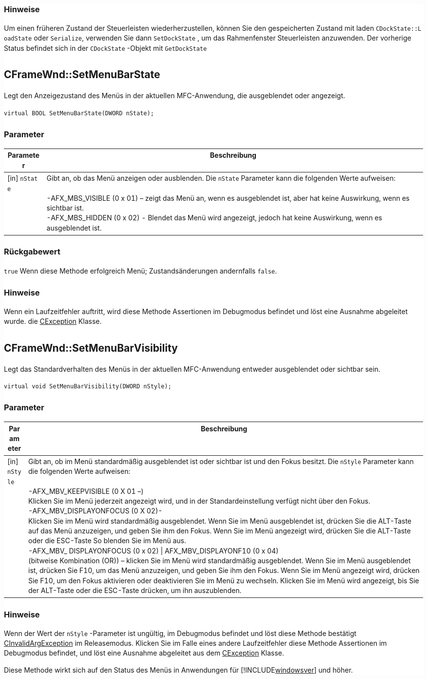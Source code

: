### <a name="remarks"></a>Hinweise  
 Um einen früheren Zustand der Steuerleisten wiederherzustellen, können Sie den gespeicherten Zustand mit laden `CDockState::LoadState` oder `Serialize`, verwenden Sie dann `SetDockState` , um das Rahmenfenster Steuerleisten anzuwenden. Der vorherige Status befindet sich in der `CDockState` -Objekt mit `GetDockState`  
  
##  <a name="setmenubarstate"></a>  CFrameWnd::SetMenuBarState  
 Legt den Anzeigezustand des Menüs in der aktuellen MFC-Anwendung, die ausgeblendet oder angezeigt.  
  
```  
virtual BOOL SetMenuBarState(DWORD nState);
```  
  
### <a name="parameters"></a>Parameter  
  
|Parameter|Beschreibung|  
|---------------|-----------------|  
|[in] `nState`|Gibt an, ob das Menü anzeigen oder ausblenden. Die `nState` Parameter kann die folgenden Werte aufweisen:<br /><br /> -AFX_MBS_VISIBLE (0 x 01) – zeigt das Menü an, wenn es ausgeblendet ist, aber hat keine Auswirkung, wenn es sichtbar ist.<br />-AFX_MBS_HIDDEN (0 x 02) - Blendet das Menü wird angezeigt, jedoch hat keine Auswirkung, wenn es ausgeblendet ist.|  
  
### <a name="return-value"></a>Rückgabewert  
 `true` Wenn diese Methode erfolgreich Menü; Zustandsänderungen andernfalls `false`.  
  
### <a name="remarks"></a>Hinweise  
 Wenn ein Laufzeitfehler auftritt, wird diese Methode Assertionen im Debugmodus befindet und löst eine Ausnahme abgeleitet wurde. die [CException](../../mfc/reference/cexception-class.md) Klasse.  
  
##  <a name="setmenubarvisibility"></a>  CFrameWnd::SetMenuBarVisibility  
 Legt das Standardverhalten des Menüs in der aktuellen MFC-Anwendung entweder ausgeblendet oder sichtbar sein.  
  
```  
virtual void SetMenuBarVisibility(DWORD nStyle);
```  
  
### <a name="parameters"></a>Parameter  
  
|Parameter|Beschreibung|  
|---------------|-----------------|  
|[in] `nStyle`|Gibt an, ob im Menü standardmäßig ausgeblendet ist oder sichtbar ist und den Fokus besitzt. Die `nStyle` Parameter kann die folgenden Werte aufweisen:<br /><br /> -AFX_MBV_KEEPVISIBLE (0 X 01 –)<br />     Klicken Sie im Menü jederzeit angezeigt wird, und in der Standardeinstellung verfügt nicht über den Fokus.<br />-AFX_MBV_DISPLAYONFOCUS (0 X 02)-<br />     Klicken Sie im Menü wird standardmäßig ausgeblendet. Wenn Sie im Menü ausgeblendet ist, drücken Sie die ALT-Taste auf das Menü anzuzeigen, und geben Sie ihm den Fokus. Wenn Sie im Menü angezeigt wird, drücken Sie die ALT-Taste oder die ESC-Taste So blenden Sie im Menü aus.<br />-AFX_MBV_ DISPLAYONFOCUS (0 x 02) &#124; AFX_MBV_DISPLAYONF10 (0 x 04)<br />     (bitweise Kombination (OR)) – klicken Sie im Menü wird standardmäßig ausgeblendet. Wenn Sie im Menü ausgeblendet ist, drücken Sie F10, um das Menü anzuzeigen, und geben Sie ihm den Fokus. Wenn Sie im Menü angezeigt wird, drücken Sie F10, um den Fokus aktivieren oder deaktivieren Sie im Menü zu wechseln. Klicken Sie im Menü wird angezeigt, bis Sie der ALT-Taste oder die ESC-Taste drücken, um ihn auszublenden.|  
  
### <a name="remarks"></a>Hinweise  
 Wenn der Wert der `nStyle` -Parameter ist ungültig, im Debugmodus befindet und löst diese Methode bestätigt [CInvalidArgException](../../mfc/reference/cinvalidargexception-class.md) im Releasemodus. Klicken Sie im Falle eines andere Laufzeitfehler diese Methode Assertionen im Debugmodus befindet, und löst eine Ausnahme abgeleitet aus dem [CException](../../mfc/reference/cexception-class.md) Klasse.  
  
 Diese Methode wirkt sich auf den Status des Menüs in Anwendungen für [!INCLUDE[windowsver](../../build/reference/includes/windowsver_md.md)] und höher.  
  